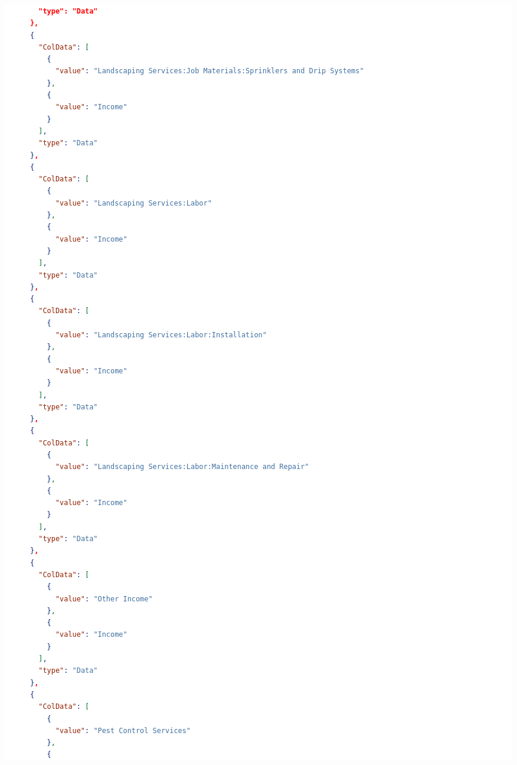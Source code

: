 ```json
        "type": "Data"
      }, 
      {
        "ColData": [
          {
            "value": "Landscaping Services:Job Materials:Sprinklers and Drip Systems"
          }, 
          {
            "value": "Income"
          }
        ], 
        "type": "Data"
      }, 
      {
        "ColData": [
          {
            "value": "Landscaping Services:Labor"
          }, 
          {
            "value": "Income"
          }
        ], 
        "type": "Data"
      }, 
      {
        "ColData": [
          {
            "value": "Landscaping Services:Labor:Installation"
          }, 
          {
            "value": "Income"
          }
        ], 
        "type": "Data"
      }, 
      {
        "ColData": [
          {
            "value": "Landscaping Services:Labor:Maintenance and Repair"
          }, 
          {
            "value": "Income"
          }
        ], 
        "type": "Data"
      }, 
      {
        "ColData": [
          {
            "value": "Other Income"
          }, 
          {
            "value": "Income"
          }
        ], 
        "type": "Data"
      }, 
      {
        "ColData": [
          {
            "value": "Pest Control Services"
          }, 
          {
```